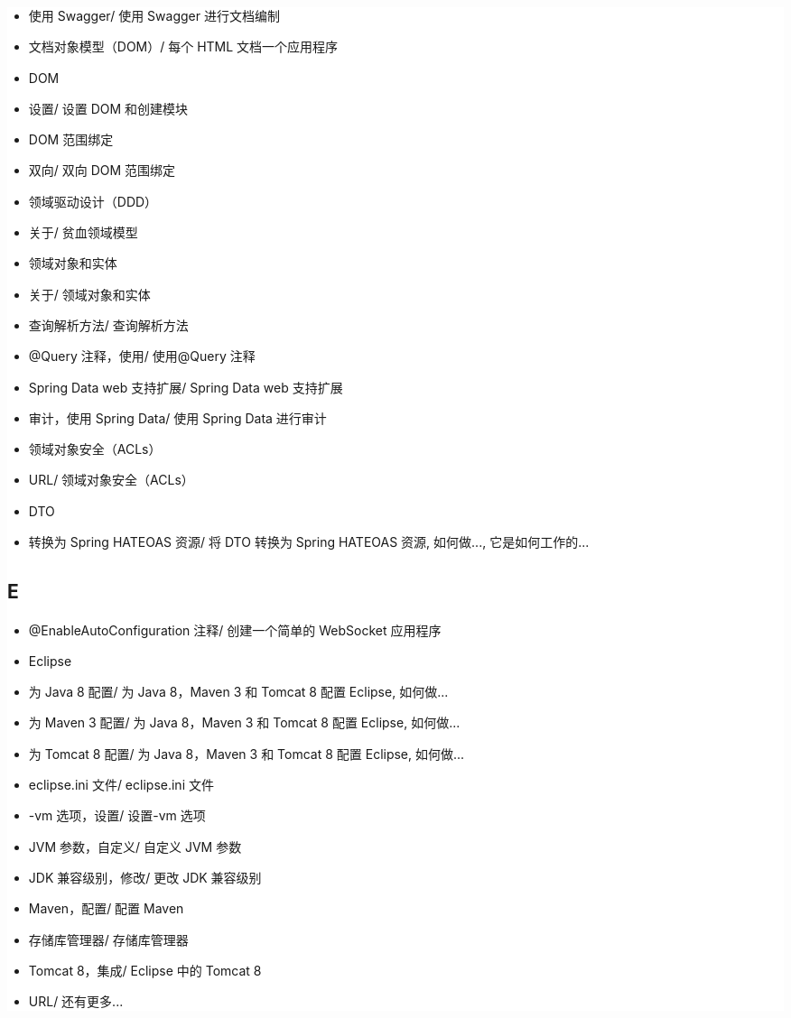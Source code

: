+   使用 Swagger/ 使用 Swagger 进行文档编制

+   文档对象模型（DOM）/ 每个 HTML 文档一个应用程序

+   DOM

+   设置/ 设置 DOM 和创建模块

+   DOM 范围绑定

+   双向/ 双向 DOM 范围绑定

+   领域驱动设计（DDD）

+   关于/ 贫血领域模型

+   领域对象和实体

+   关于/ 领域对象和实体

+   查询解析方法/ 查询解析方法

+   @Query 注释，使用/ 使用@Query 注释

+   Spring Data web 支持扩展/ Spring Data web 支持扩展

+   审计，使用 Spring Data/ 使用 Spring Data 进行审计

+   领域对象安全（ACLs）

+   URL/ 领域对象安全（ACLs）

+   DTO

+   转换为 Spring HATEOAS 资源/ 将 DTO 转换为 Spring HATEOAS 资源, 如何做..., 它是如何工作的...

## E

+   @EnableAutoConfiguration 注释/ 创建一个简单的 WebSocket 应用程序

+   Eclipse

+   为 Java 8 配置/ 为 Java 8，Maven 3 和 Tomcat 8 配置 Eclipse, 如何做...

+   为 Maven 3 配置/ 为 Java 8，Maven 3 和 Tomcat 8 配置 Eclipse, 如何做...

+   为 Tomcat 8 配置/ 为 Java 8，Maven 3 和 Tomcat 8 配置 Eclipse, 如何做...

+   eclipse.ini 文件/ eclipse.ini 文件

+   -vm 选项，设置/ 设置-vm 选项

+   JVM 参数，自定义/ 自定义 JVM 参数

+   JDK 兼容级别，修改/ 更改 JDK 兼容级别

+   Maven，配置/ 配置 Maven

+   存储库管理器/ 存储库管理器

+   Tomcat 8，集成/ Eclipse 中的 Tomcat 8

+   URL/ 还有更多...
